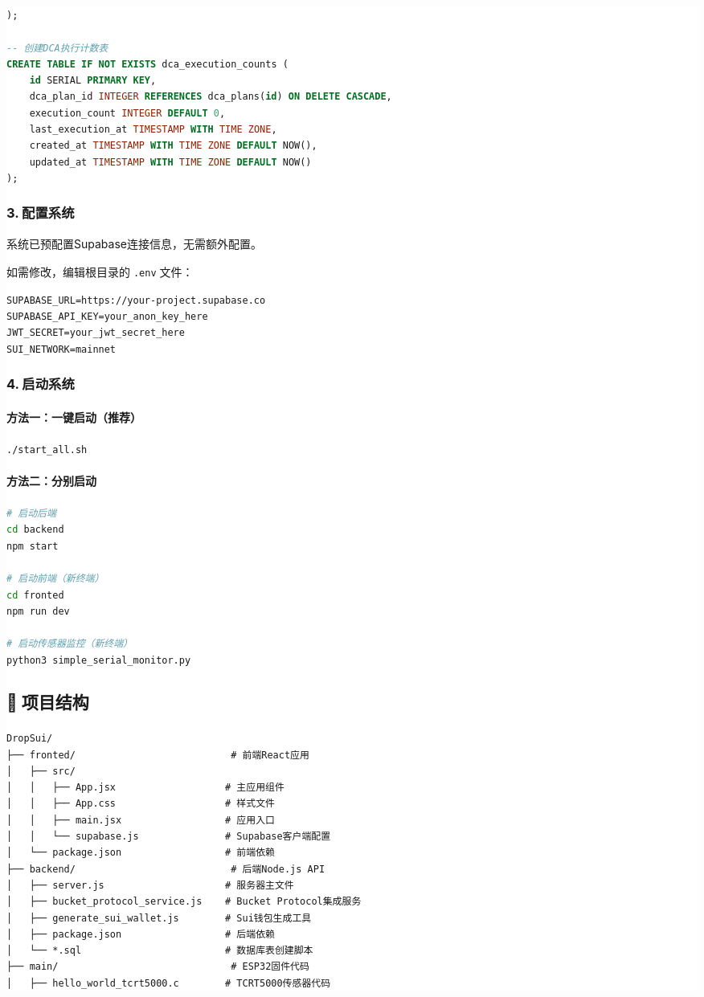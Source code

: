 ```sql
);

-- 创建DCA执行计数表
CREATE TABLE IF NOT EXISTS dca_execution_counts (
    id SERIAL PRIMARY KEY,
    dca_plan_id INTEGER REFERENCES dca_plans(id) ON DELETE CASCADE,
    execution_count INTEGER DEFAULT 0,
    last_execution_at TIMESTAMP WITH TIME ZONE,
    created_at TIMESTAMP WITH TIME ZONE DEFAULT NOW(),
    updated_at TIMESTAMP WITH TIME ZONE DEFAULT NOW()
);
```

### 3. 配置系统

系统已预配置Supabase连接信息，无需额外配置。

如需修改，编辑根目录的 `.env` 文件：
```env
SUPABASE_URL=https://your-project.supabase.co
SUPABASE_API_KEY=your_anon_key_here
JWT_SECRET=your_jwt_secret_here
SUI_NETWORK=mainnet
```

### 4. 启动系统

#### 方法一：一键启动（推荐）
```bash
./start_all.sh
```

#### 方法二：分别启动
```bash
# 启动后端
cd backend
npm start

# 启动前端（新终端）
cd fronted
npm run dev

# 启动传感器监控（新终端）
python3 simple_serial_monitor.py
```

## 📁 项目结构

```
DropSui/
├── fronted/                           # 前端React应用
│   ├── src/
│   │   ├── App.jsx                   # 主应用组件
│   │   ├── App.css                   # 样式文件
│   │   ├── main.jsx                  # 应用入口
│   │   └── supabase.js               # Supabase客户端配置
│   └── package.json                  # 前端依赖
├── backend/                           # 后端Node.js API
│   ├── server.js                     # 服务器主文件
│   ├── bucket_protocol_service.js    # Bucket Protocol集成服务
│   ├── generate_sui_wallet.js        # Sui钱包生成工具
│   ├── package.json                  # 后端依赖
│   └── *.sql                         # 数据库表创建脚本
├── main/                              # ESP32固件代码
│   ├── hello_world_tcrt5000.c        # TCRT5000传感器代码
```
